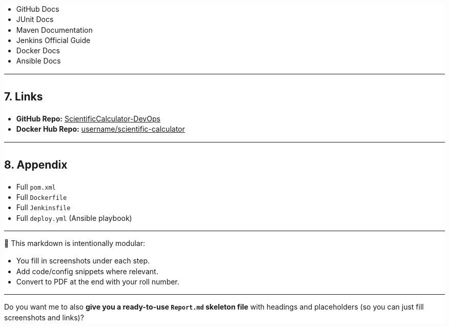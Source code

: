 * GitHub Docs
* JUnit Docs
* Maven Documentation
* Jenkins Official Guide
* Docker Docs
* Ansible Docs

---

## 7. Links

* **GitHub Repo:** [ScientificCalculator-DevOps](https://github.com/yourusername/ScientificCalculator-DevOps)
* **Docker Hub Repo:** [username/scientific-calculator](https://hub.docker.com/r/username/scientific-calculator)

---

## 8. Appendix

* Full `pom.xml`
* Full `Dockerfile`
* Full `Jenkinsfile`
* Full `deploy.yml` (Ansible playbook)

---

📌 This markdown is intentionally modular:

* You fill in screenshots under each step.
* Add code/config snippets where relevant.
* Convert to PDF at the end with your roll number.

---

Do you want me to also **give you a ready-to-use `Report.md` skeleton file** with headings and placeholders (so you can just fill screenshots and links)?
